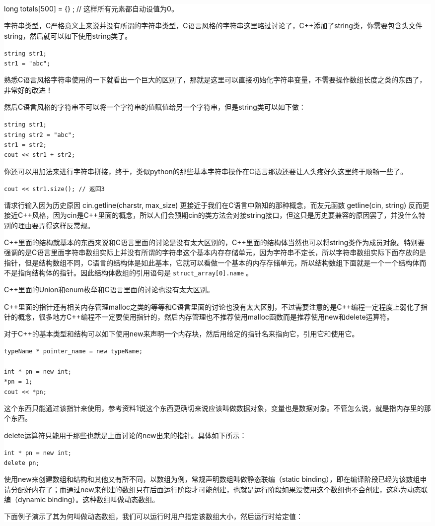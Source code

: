 long totals[500] = {} ; // 这样所有元素都自动设值为0。

字符串类型，C严格意义上来说并没有所谓的字符串类型，C语言风格的字符串这里略过讨论了，C++添加了string类，你需要包含头文件string，然后就可以如下使用string类了。

```
string str1;
str1 = "abc";
```

熟悉C语言风格字符串使用的一下就看出一个巨大的区别了，那就是这里可以直接初始化字符串变量，不需要操作数组长度之类的东西了，非常好的改进！

然后C语言风格的字符串不可以将一个字符串的值赋值给另一个字符串，但是string类可以如下做：

```
string str1;
string str2 = "abc";
str1 = str2;
cout << str1 + str2;
```

你还可以用加法来进行字符串拼接，终于，类似python的那些基本字符串操作在C语言那边还要让人头疼好久这里终于顺畅一些了。

```
cout << str1.size(); // 返回3
```

请求行输入因为历史原因 cin.getline(charstr, max_size) 更接近于我们在C语言中熟知的那种概念，而友元函数 getline(cin, string) 反而更接近C++风格，因为cin是C++里面的概念，所以人们会预期cin的类方法会对接string接口，但这只是历史要兼容的原因罢了，并没什么特别的理由要弄得这样反常规。

C++里面的结构就基本的东西来说和C语言里面的讨论是没有太大区别的，C++里面的结构体当然也可以将string类作为成员对象。特别要强调的是C语言里面字符串数组实际上并没有所谓的字符串这个基本内存存储单元，因为字符串不定长，所以字符串数组实际下面存放的是指针，但是结构数组不同，C语言的结构体是如此基本，它就可以看做一个基本的内存存储单元，所以结构数组下面就是一个一个结构体而不是指向结构体的指针。因此结构体数组的引用语句是 `struct_array[0].name` 。

C++里面的Union和enum枚举和C语言里面的讨论也没有太大区别。

C++里面的指针还有相关内存管理malloc之类的等等和C语言里面的讨论也没有太大区别，不过需要注意的是C++编程一定程度上弱化了指针的概念，很多地方C++编程不一定要使用指针的，然后内存管理也不推荐使用malloc函数而是推荐使用new和delete运算符。

对于C++的基本类型和结构可以如下使用new来声明一个内存块，然后用给定的指针名来指向它，引用它和使用它。

```
typeName * pointer_name = new typeName;

int * pn = new int;
*pn = 1;
cout << *pn;
```

这个东西只能通过该指针来使用，参考资料1说这个东西更确切来说应该叫做数据对象，变量也是数据对象。不管怎么说，就是指内存里的那个东西。

delete运算符只能用于那些也就是上面讨论的new出来的指针。具体如下所示：

```
int * pn = new int;
delete pn;
```

使用new来创建数组和结构和其他又有所不同，以数组为例，常规声明数组叫做静态联编（static binding），即在编译阶段已经为该数组申请分配好内存了；而通过new来创建的数组只在后面运行阶段才可能创建，也就是运行阶段如果没使用这个数组也不会创建，这称为动态联编（dynamic binding）。这种数组叫做动态数组。

下面例子演示了其为何叫做动态数组，我们可以运行时用户指定该数组大小，然后运行时给定值：
